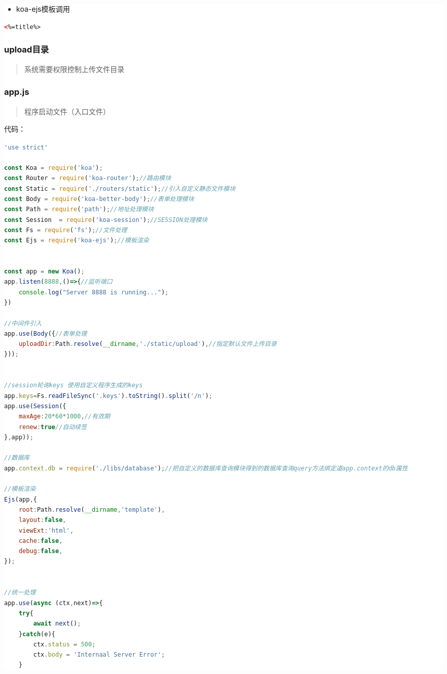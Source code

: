 - koa-ejs模板调用
```html
<%=title%>
```


### upload目录
>系统需要权限控制上传文件目录

### app.js
>程序启动文件（入口文件）

代码：
```js
'use strict'

const Koa = require('koa');
const Router = require('koa-router');//路由模块
const Static = require('./routers/static');//引入自定义静态文件模块
const Body = require('koa-better-body');//表单处理模块
const Path = require('path');//地址处理模块
const Session  = require('koa-session');//SESSION处理模块
const Fs = require('fs');//文件处理
const Ejs = require('koa-ejs');//模板渲染


const app = new Koa();
app.listen(8888,()=>{//监听端口
    console.log("Server 8888 is running...");
})

//中间件引入
app.use(Body({//表单处理
    uploadDir:Path.resolve(__dirname,'./static/upload'),//指定默认文件上传目录
}));


//session轮询keys 使用自定义程序生成的keys
app.keys=Fs.readFileSync('.keys').toString().split('/n');
app.use(Session({
    maxAge:20*60*1000,//有效期
    renew:true//自动续签
},app));

//数据库
app.context.db = require('./libs/database');//把自定义的数据库查询模块得到的数据库查询query方法绑定道app.context的db属性

//模板渲染
Ejs(app,{
    root:Path.resolve(__dirname,'template'),
    layout:false,
    viewExt:'html',
    cache:false,
    debug:false,
});


//统一处理
app.use(async (ctx,next)=>{
    try{
        await next();
    }catch(e){
        ctx.status = 500;
        ctx.body = 'Internaal Server Error';
    }
```